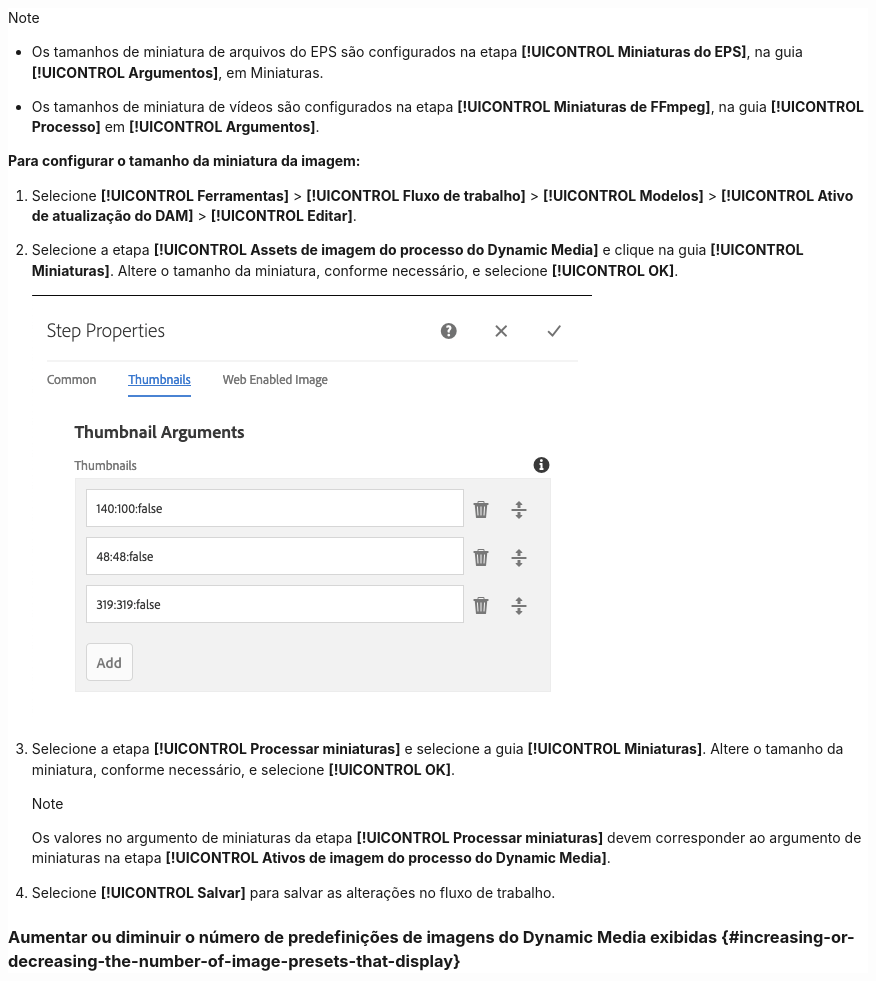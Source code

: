 >[!NOTE]
>
>* Os tamanhos de miniatura de arquivos do EPS são configurados na etapa **[!UICONTROL Miniaturas do EPS]**, na guia **[!UICONTROL Argumentos]**, em Miniaturas.
>
>* Os tamanhos de miniatura de vídeos são configurados na etapa **[!UICONTROL Miniaturas de FFmpeg]**, na guia **[!UICONTROL Processo]** em **[!UICONTROL Argumentos]**.
>

**Para configurar o tamanho da miniatura da imagem:**

1. Selecione **[!UICONTROL Ferramentas]** > **[!UICONTROL Fluxo de trabalho]** > **[!UICONTROL Modelos]** > **[!UICONTROL Ativo de atualização do DAM]** > **[!UICONTROL Editar]**.
1. Selecione a etapa **[!UICONTROL Assets de imagem do processo do Dynamic Media]** e clique na guia **[!UICONTROL Miniaturas]**. Altere o tamanho da miniatura, conforme necessário, e selecione **[!UICONTROL OK]**.

   ![6_5_dynamicmediaprocessimageassets-thumbnailstab](assets/6_5_dynamicmediaprocessimageassets-thumbnailstab.png)

1. Selecione a etapa **[!UICONTROL Processar miniaturas]** e selecione a guia **[!UICONTROL Miniaturas]**. Altere o tamanho da miniatura, conforme necessário, e selecione **[!UICONTROL OK]**.

   >[!NOTE]
   >
   >Os valores no argumento de miniaturas da etapa **[!UICONTROL Processar miniaturas]** devem corresponder ao argumento de miniaturas na etapa **[!UICONTROL Ativos de imagem do processo do Dynamic Media]**.

1. Selecione **[!UICONTROL Salvar]** para salvar as alterações no fluxo de trabalho.

### Aumentar ou diminuir o número de predefinições de imagens do Dynamic Media exibidas {#increasing-or-decreasing-the-number-of-image-presets-that-display}
